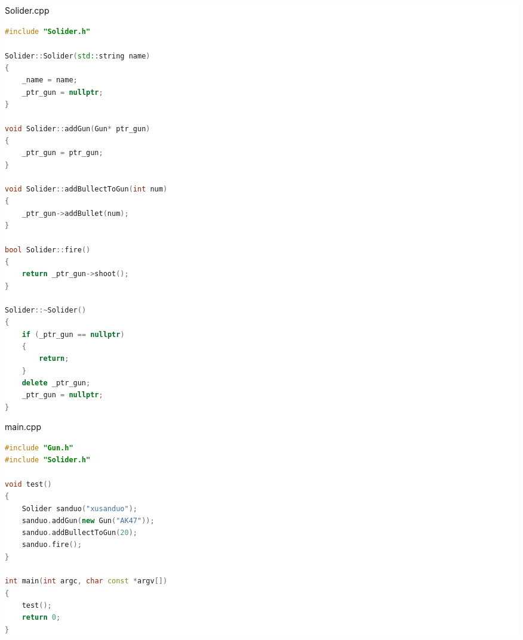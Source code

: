 ```C++
```

Solider.cpp

```c++
#include "Solider.h"

Solider::Solider(std::string name)
{
    _name = name;
    _ptr_gun = nullptr;
}

void Solider::addGun(Gun* ptr_gun)
{
    _ptr_gun = ptr_gun;
}

void Solider::addBullectToGun(int num)
{
    _ptr_gun->addBullet(num);
}

bool Solider::fire()
{
    return _ptr_gun->shoot();
}

Solider::~Solider()
{
    if (_ptr_gun == nullptr)
    {
        return;
    }
    delete _ptr_gun;
    _ptr_gun = nullptr;
}
```

main.cpp

```c++
#include "Gun.h"
#include "Solider.h"

void test()
{
    Solider sanduo("xusanduo");
    sanduo.addGun(new Gun("AK47"));
    sanduo.addBullectToGun(20);
    sanduo.fire();
}

int main(int argc, char const *argv[])
{
    test();
    return 0;
}
```
